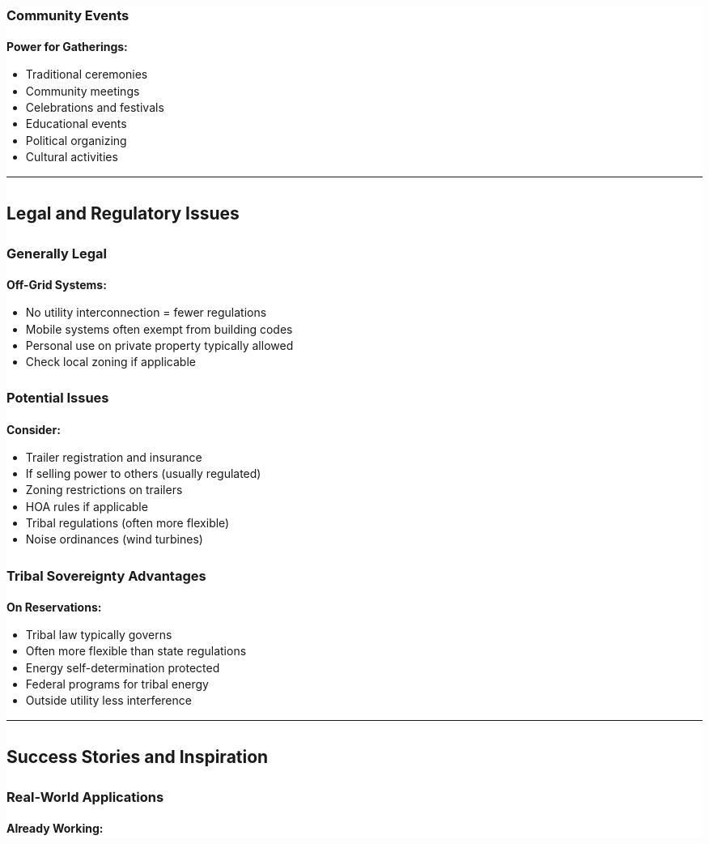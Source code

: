 ### Community Events

**Power for Gatherings:**

- Traditional ceremonies
- Community meetings
- Celebrations and festivals
- Educational events
- Political organizing
- Cultural activities

-----

## Legal and Regulatory Issues

### Generally Legal

**Off-Grid Systems:**

- No utility interconnection = fewer regulations
- Mobile systems often exempt from building codes
- Personal use on private property typically allowed
- Check local zoning if applicable

### Potential Issues

**Consider:**

- Trailer registration and insurance
- If selling power to others (usually regulated)
- Zoning restrictions on trailers
- HOA rules if applicable
- Tribal regulations (often more flexible)
- Noise ordinances (wind turbines)

### Tribal Sovereignty Advantages

**On Reservations:**

- Tribal law typically governs
- Often more flexible than state regulations
- Energy self-determination protected
- Federal programs for tribal energy
- Outside utility less interference

-----

## Success Stories and Inspiration

### Real-World Applications

**Already Working:**
